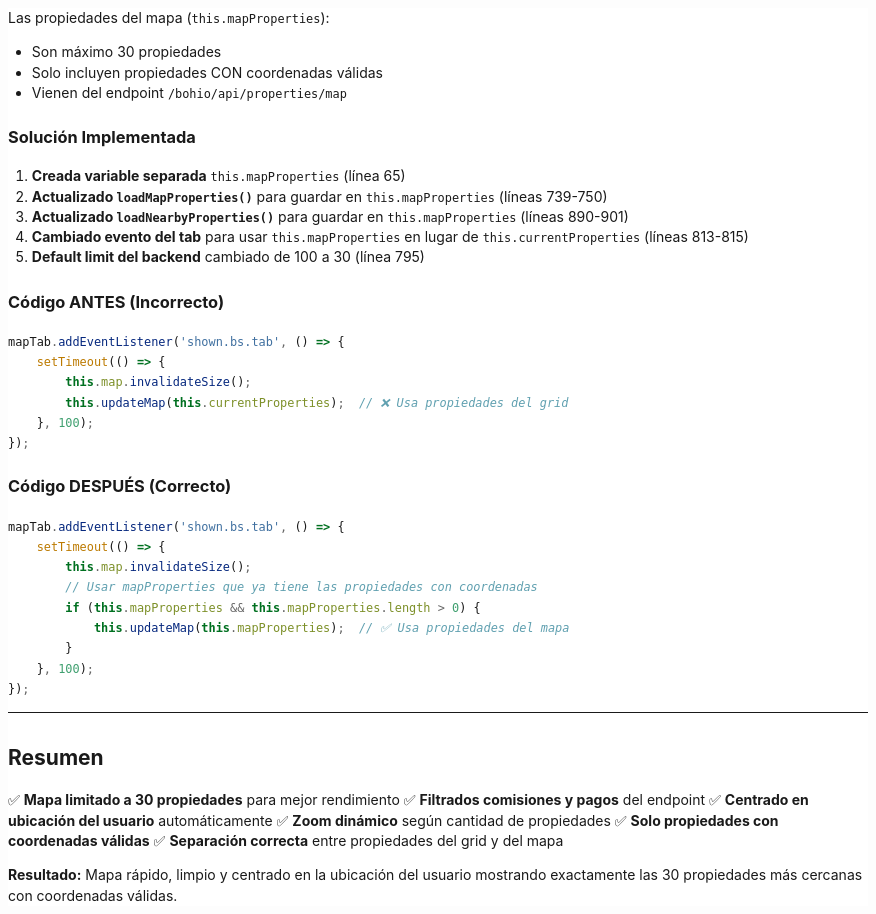 Las propiedades del mapa (`this.mapProperties`):
- Son máximo 30 propiedades
- Solo incluyen propiedades CON coordenadas válidas
- Vienen del endpoint `/bohio/api/properties/map`

### Solución Implementada

1. **Creada variable separada** `this.mapProperties` (línea 65)
2. **Actualizado `loadMapProperties()`** para guardar en `this.mapProperties` (líneas 739-750)
3. **Actualizado `loadNearbyProperties()`** para guardar en `this.mapProperties` (líneas 890-901)
4. **Cambiado evento del tab** para usar `this.mapProperties` en lugar de `this.currentProperties` (líneas 813-815)
5. **Default limit del backend** cambiado de 100 a 30 (línea 795)

### Código ANTES (Incorrecto)
```javascript
mapTab.addEventListener('shown.bs.tab', () => {
    setTimeout(() => {
        this.map.invalidateSize();
        this.updateMap(this.currentProperties);  // ❌ Usa propiedades del grid
    }, 100);
});
```

### Código DESPUÉS (Correcto)
```javascript
mapTab.addEventListener('shown.bs.tab', () => {
    setTimeout(() => {
        this.map.invalidateSize();
        // Usar mapProperties que ya tiene las propiedades con coordenadas
        if (this.mapProperties && this.mapProperties.length > 0) {
            this.updateMap(this.mapProperties);  // ✅ Usa propiedades del mapa
        }
    }, 100);
});
```

---

## Resumen

✅ **Mapa limitado a 30 propiedades** para mejor rendimiento
✅ **Filtrados comisiones y pagos** del endpoint
✅ **Centrado en ubicación del usuario** automáticamente
✅ **Zoom dinámico** según cantidad de propiedades
✅ **Solo propiedades con coordenadas válidas**
✅ **Separación correcta** entre propiedades del grid y del mapa

**Resultado:** Mapa rápido, limpio y centrado en la ubicación del usuario mostrando exactamente las 30 propiedades más cercanas con coordenadas válidas.
